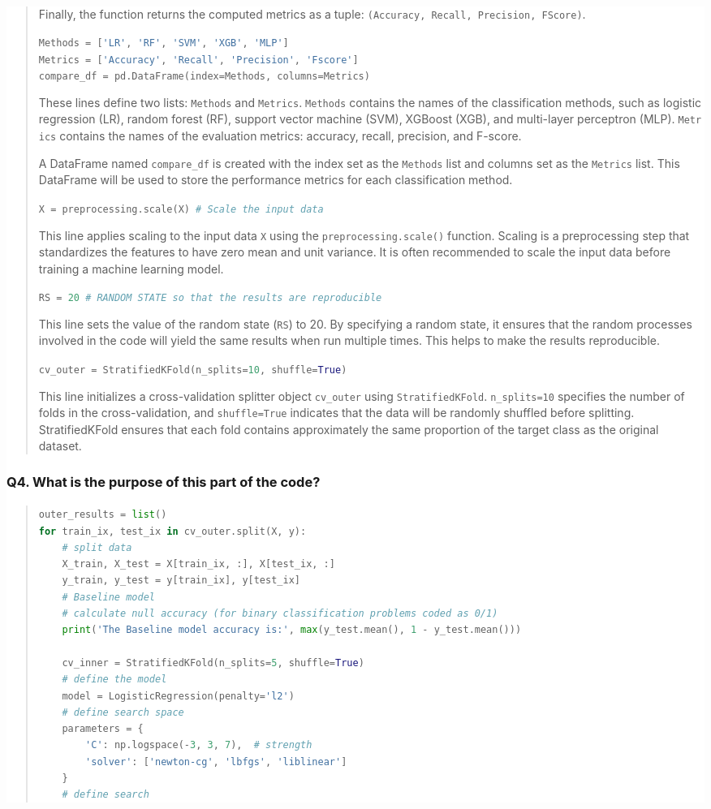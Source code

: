 > Finally, the function returns the computed metrics as a tuple: `(Accuracy, Recall, Precision, FScore)`.
> 
> ```python
> Methods = ['LR', 'RF', 'SVM', 'XGB', 'MLP']
> Metrics = ['Accuracy', 'Recall', 'Precision', 'Fscore']
> compare_df = pd.DataFrame(index=Methods, columns=Metrics)
> ```
> 
> These lines define two lists: `Methods` and `Metrics`. `Methods` contains the names of the classification methods, such as logistic regression (LR), random forest (RF), support vector machine (SVM), XGBoost (XGB), and multi-layer perceptron (MLP). `Metrics` contains the names of the evaluation metrics: accuracy, recall, precision, and F-score.
> 
> A DataFrame named `compare_df` is created with the index set as the `Methods` list and columns set as the `Metrics` list. This DataFrame will be used to store the performance metrics for each classification method.
> 
> ```python
> X = preprocessing.scale(X) # Scale the input data
> ```
> 
> This line applies scaling to the input data `X` using the `preprocessing.scale()` function. Scaling is a preprocessing step that standardizes the features to have zero mean and unit variance. It is often recommended to scale the input data before training a machine learning model.
> 
> ```python
> RS = 20 # RANDOM STATE so that the results are reproducible
> ```
> 
> This line sets the value of the random state (`RS`) to 20. By specifying a random state, it ensures that the random processes involved in the code will yield the same results when run multiple times. This helps to make the results reproducible.
> 
> ```python
> cv_outer = StratifiedKFold(n_splits=10, shuffle=True)
> ```
> 
> This line initializes a cross-validation splitter object `cv_outer` using `StratifiedKFold`. `n_splits=10` specifies the number of folds in the cross-validation, and `shuffle=True` indicates that the data will be randomly shuffled before splitting. StratifiedKFold ensures that each fold contains approximately the same proportion of the target class as the original dataset.

### Q4. What is the purpose of this part of the code?
> ```python
> outer_results = list()
> for train_ix, test_ix in cv_outer.split(X, y):
>     # split data
>     X_train, X_test = X[train_ix, :], X[test_ix, :]
>     y_train, y_test = y[train_ix], y[test_ix]
>     # Baseline model
>     # calculate null accuracy (for binary classification problems coded as 0/1)
>     print('The Baseline model accuracy is:', max(y_test.mean(), 1 - y_test.mean()))
> 
>     cv_inner = StratifiedKFold(n_splits=5, shuffle=True)
>     # define the model
>     model = LogisticRegression(penalty='l2')
>     # define search space
>     parameters = {
>         'C': np.logspace(-3, 3, 7),  # strength
>         'solver': ['newton-cg', 'lbfgs', 'liblinear']
>     }
>     # define search